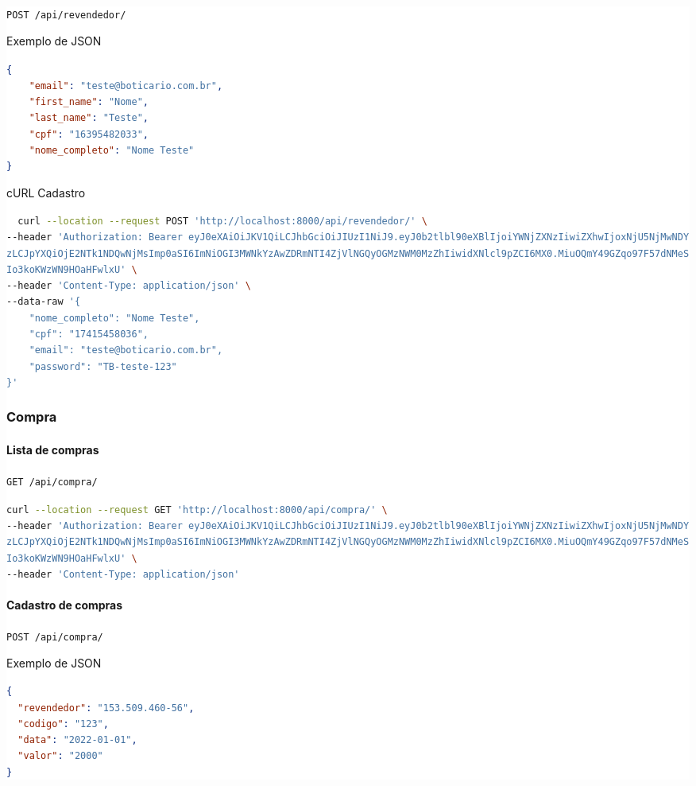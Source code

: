 `POST /api/revendedor/`

Exemplo de JSON
~~~json
{
    "email": "teste@boticario.com.br",
    "first_name": "Nome",
    "last_name": "Teste",
    "cpf": "16395482033",
    "nome_completo": "Nome Teste"
}
~~~~

cURL Cadastro
~~~~bash
  curl --location --request POST 'http://localhost:8000/api/revendedor/' \
--header 'Authorization: Bearer eyJ0eXAiOiJKV1QiLCJhbGciOiJIUzI1NiJ9.eyJ0b2tlbl90eXBlIjoiYWNjZXNzIiwiZXhwIjoxNjU5NjMwNDYzLCJpYXQiOjE2NTk1NDQwNjMsImp0aSI6ImNiOGI3MWNkYzAwZDRmNTI4ZjVlNGQyOGMzNWM0MzZhIiwidXNlcl9pZCI6MX0.MiuOQmY49GZqo97F57dNMeSIo3koKWzWN9HOaHFwlxU' \
--header 'Content-Type: application/json' \
--data-raw '{
    "nome_completo": "Nome Teste",
    "cpf": "17415458036",
    "email": "teste@boticario.com.br",
    "password": "TB-teste-123"
}'
~~~~

### Compra

#### Lista de compras

`GET /api/compra/`
~~~bash
curl --location --request GET 'http://localhost:8000/api/compra/' \
--header 'Authorization: Bearer eyJ0eXAiOiJKV1QiLCJhbGciOiJIUzI1NiJ9.eyJ0b2tlbl90eXBlIjoiYWNjZXNzIiwiZXhwIjoxNjU5NjMwNDYzLCJpYXQiOjE2NTk1NDQwNjMsImp0aSI6ImNiOGI3MWNkYzAwZDRmNTI4ZjVlNGQyOGMzNWM0MzZhIiwidXNlcl9pZCI6MX0.MiuOQmY49GZqo97F57dNMeSIo3koKWzWN9HOaHFwlxU' \
--header 'Content-Type: application/json'
~~~

#### Cadastro de compras

`POST /api/compra/`

Exemplo de JSON
~~~json
{
  "revendedor": "153.509.460-56",
  "codigo": "123",
  "data": "2022-01-01",
  "valor": "2000"
}
~~~~
